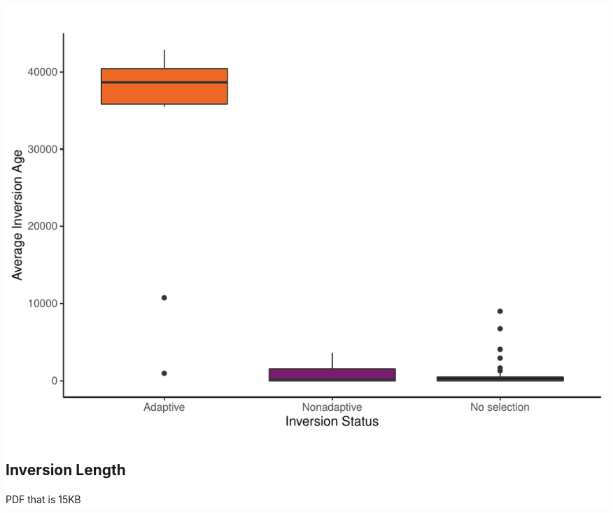 ![inv age boxplot](../figures/20210321_lowVhighMig/High_Mig/3384725_invAgebox.pdf)  


## Inversion Length
PDF that is 15KB  